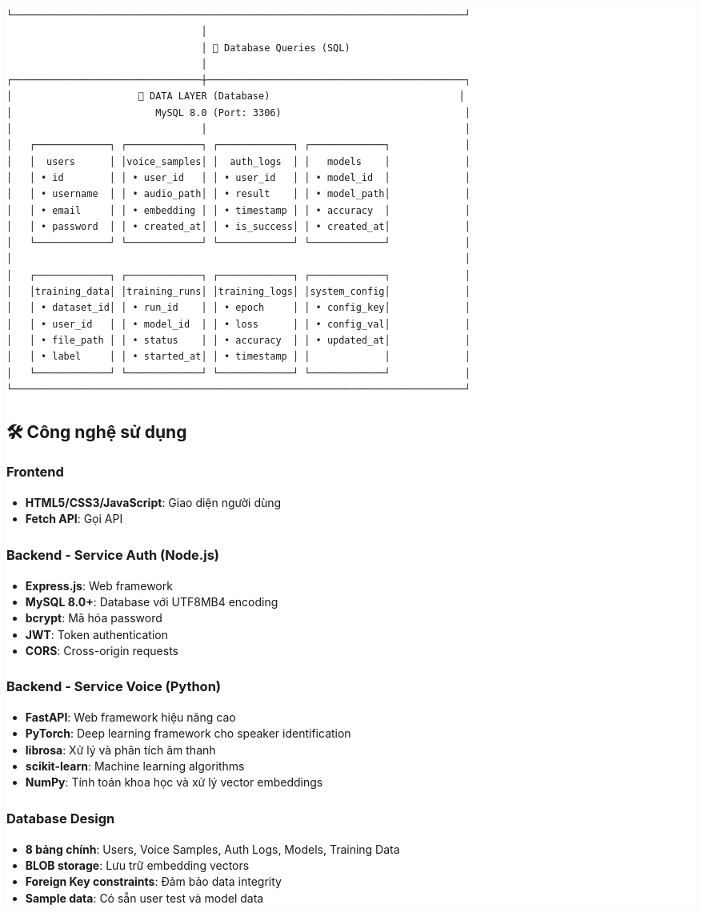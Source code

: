 ```
└───────────────────────────────────────────────────────────────────────────────┘
                                  │
                                  │ 🔄 Database Queries (SQL)
                                  │
┌─────────────────────────────────┼─────────────────────────────────────────────┐
│                      💾 DATA LAYER (Database)                                 │
│                         MySQL 8.0 (Port: 3306)                                │
│                                 │                                             │
│   ┌─────────────┐ ┌─────────────┐ ┌─────────────┐ ┌─────────────┐             │
│   │  users      │ │voice_samples│ │  auth_logs  │ │   models    │             │
│   │ • id        │ │ • user_id   │ │ • user_id   │ │ • model_id  │             │
│   │ • username  │ │ • audio_path│ │ • result    │ │ • model_path│             │
│   │ • email     │ │ • embedding │ │ • timestamp │ │ • accuracy  │             │
│   │ • password  │ │ • created_at│ │ • is_success│ │ • created_at│             │
│   └─────────────┘ └─────────────┘ └─────────────┘ └─────────────┘             │
│                                                                               │
│   ┌─────────────┐ ┌─────────────┐ ┌─────────────┐ ┌─────────────┐             │
│   │training_data│ │training_runs│ │training_logs│ │system_config│             │
│   │ • dataset_id│ │ • run_id    │ │ • epoch     │ │ • config_key│             │
│   │ • user_id   │ │ • model_id  │ │ • loss      │ │ • config_val│             │
│   │ • file_path │ │ • status    │ │ • accuracy  │ │ • updated_at│             │
│   │ • label     │ │ • started_at│ │ • timestamp │ │             │             │
│   └─────────────┘ └─────────────┘ └─────────────┘ └─────────────┘             │
└───────────────────────────────────────────────────────────────────────────────┘
```
## 🛠 Công nghệ sử dụng

### Frontend
- **HTML5/CSS3/JavaScript**: Giao diện người dùng
- **Fetch API**: Gọi API

### Backend - Service Auth (Node.js)
- **Express.js**: Web framework
- **MySQL 8.0+**: Database với UTF8MB4 encoding
- **bcrypt**: Mã hóa password
- **JWT**: Token authentication
- **CORS**: Cross-origin requests

### Backend - Service Voice (Python)
- **FastAPI**: Web framework hiệu năng cao
- **PyTorch**: Deep learning framework cho speaker identification
- **librosa**: Xử lý và phân tích âm thanh
- **scikit-learn**: Machine learning algorithms
- **NumPy**: Tính toán khoa học và xử lý vector embeddings

### Database Design
- **8 bảng chính**: Users, Voice Samples, Auth Logs, Models, Training Data
- **BLOB storage**: Lưu trữ embedding vectors
- **Foreign Key constraints**: Đảm bảo data integrity
- **Sample data**: Có sẵn user test và model data

